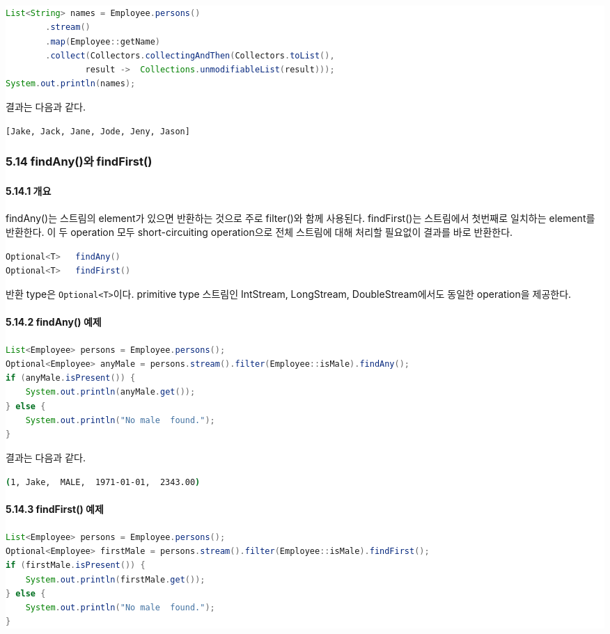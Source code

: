 ```java
List<String> names = Employee.persons()
        .stream()
        .map(Employee::getName)
        .collect(Collectors.collectingAndThen(Collectors.toList(),
                result ->  Collections.unmodifiableList(result)));
System.out.println(names);
```

결과는 다음과 같다. 

```bash
[Jake, Jack, Jane, Jode, Jeny, Jason]
```

### 5.14 findAny()와 findFirst()

#### 5.14.1 개요

findAny()는 스트림의 element가 있으면 반환하는 것으로 주로 filter()와 함께 사용된다. findFirst()는 스트림에서 첫번째로 일치하는 element를 반환한다. 이 두 operation 모두 short-circuiting operation으로 전체 스트림에 대해 처리할 필요없이 결과를 바로 반환한다. 

```java
Optional<T>   findAny()
Optional<T>   findFirst()
```

반환 type은 `Optional<T>`이다. primitive type 스트림인 IntStream, LongStream, DoubleStream에서도 동일한 operation을 제공한다. 

#### 5.14.2 findAny() 예제

```java
List<Employee> persons = Employee.persons();
Optional<Employee> anyMale = persons.stream().filter(Employee::isMale).findAny();
if (anyMale.isPresent()) {
    System.out.println(anyMale.get());
} else {
    System.out.println("No male  found.");
}
```

결과는 다음과 같다. 

```bash
(1, Jake,  MALE,  1971-01-01,  2343.00)
```

#### 5.14.3 findFirst() 예제

```java
List<Employee> persons = Employee.persons();
Optional<Employee> firstMale = persons.stream().filter(Employee::isMale).findFirst();
if (firstMale.isPresent()) {
    System.out.println(firstMale.get());
} else {
    System.out.println("No male  found.");
}
```
